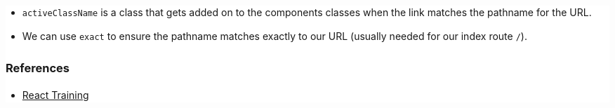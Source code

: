   * `activeClassName` is a class that gets added on to the components classes when the link matches the pathname for the URL.

* We can use `exact` to ensure the pathname matches exactly to our URL (usually needed for our index route `/`).

### References  

* [React Training](https://reacttraining.com/react-router/web/api/NavLink/isActive-func)
